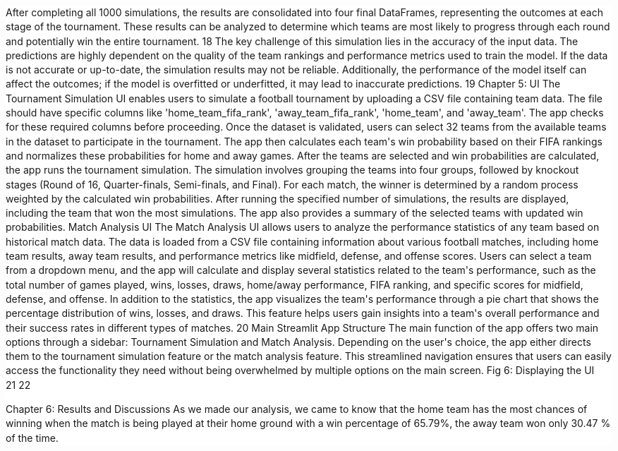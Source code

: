 After completing all 1000 simulations, the results are consolidated into four final DataFrames, 
representing the outcomes at each stage of the tournament. These results can be analyzed to 
determine which teams are most likely to progress through each round and potentially win the 
entire tournament. 
18 
The key challenge of this simulation lies in the accuracy of the input data. The predictions are 
highly dependent on the quality of the team rankings and performance metrics used to train the 
model. If the data is not accurate or up-to-date, the simulation results may not be reliable. 
Additionally, the performance of the model itself can affect the outcomes; if the model is 
overfitted or underfitted, it may lead to inaccurate predictions. 
19 
Chapter 5: UI 
The Tournament Simulation UI enables users to simulate a football tournament by uploading 
a CSV file containing team data. The file should have specific columns like 
'home_team_fifa_rank', 'away_team_fifa_rank', 'home_team', and 'away_team'. The app 
checks for these required columns before proceeding. Once the dataset is validated, users can 
select 32 teams from the available teams in the dataset to participate in the tournament. The 
app then calculates each team's win probability based on their FIFA rankings and normalizes 
these probabilities for home and away games. 
After the teams are selected and win probabilities are calculated, the app runs the tournament 
simulation. The simulation involves grouping the teams into four groups, followed by knockout 
stages (Round of 16, Quarter-finals, Semi-finals, and Final). For each match, the winner is 
determined by a random process weighted by the calculated win probabilities. After running 
the specified number of simulations, the results are displayed, including the team that won the 
most simulations. The app also provides a summary of the selected teams with updated win 
probabilities. 
Match Analysis UI 
The Match Analysis UI allows users to analyze the performance statistics of any team based 
on historical match data. The data is loaded from a CSV file containing information about 
various football matches, including home team results, away team results, and performance 
metrics like midfield, defense, and offense scores. Users can select a team from a dropdown 
menu, and the app will calculate and display several statistics related to the team's performance, 
such as the total number of games played, wins, losses, draws, home/away performance, FIFA 
ranking, and specific scores for midfield, defense, and offense. 
In addition to the statistics, the app visualizes the team's performance through a pie chart that 
shows the percentage distribution of wins, losses, and draws. This feature helps users gain 
insights into a team's overall performance and their success rates in different types of matches. 
20 
Main Streamlit App Structure 
The main function of the app offers two main options through a sidebar: Tournament 
Simulation and Match Analysis. Depending on the user's choice, the app either directs them 
to the tournament simulation feature or the match analysis feature. This streamlined navigation 
ensures that users can easily access the functionality they need without being overwhelmed by 
multiple options on the main screen. 
Fig 6: Displaying the UI  
21 
22 
 
Chapter 6: Results and Discussions 
As we made our analysis, we came to know that the home team has the most chances of winning 
when the match is being played at their home ground with a win percentage of 65.79%, the 
away team won only 30.47 % of the time. 
 